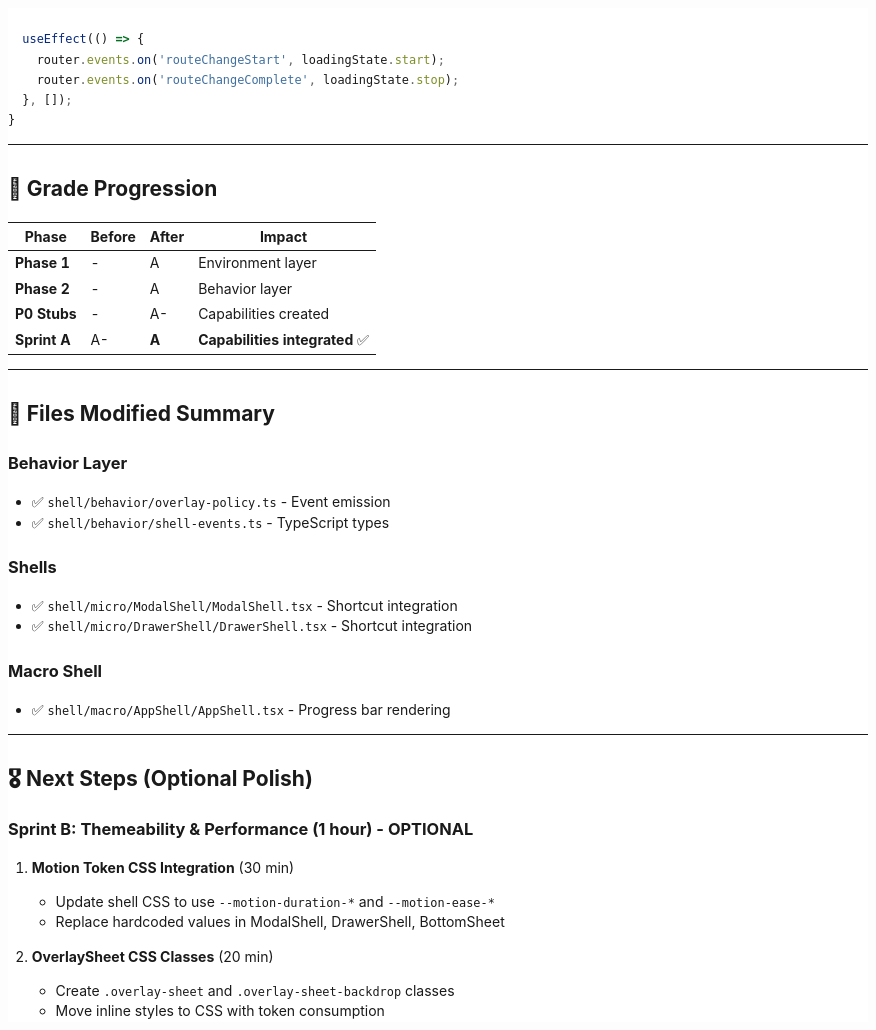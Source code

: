 ```typescript
  
  useEffect(() => {
    router.events.on('routeChangeStart', loadingState.start);
    router.events.on('routeChangeComplete', loadingState.stop);
  }, []);
}
```

---

## 🚀 Grade Progression

| Phase | Before | After | Impact |
|-------|--------|-------|--------|
| **Phase 1** | - | A | Environment layer |
| **Phase 2** | - | A | Behavior layer |
| **P0 Stubs** | - | A- | Capabilities created |
| **Sprint A** | A- | **A** | **Capabilities integrated** ✅ |

---

## 📝 Files Modified Summary

### Behavior Layer
- ✅ `shell/behavior/overlay-policy.ts` - Event emission
- ✅ `shell/behavior/shell-events.ts` - TypeScript types

### Shells
- ✅ `shell/micro/ModalShell/ModalShell.tsx` - Shortcut integration
- ✅ `shell/micro/DrawerShell/DrawerShell.tsx` - Shortcut integration

### Macro Shell
- ✅ `shell/macro/AppShell/AppShell.tsx` - Progress bar rendering

---

## 🎖️ Next Steps (Optional Polish)

### Sprint B: Themeability & Performance (1 hour) - OPTIONAL

1. **Motion Token CSS Integration** (30 min)
   - Update shell CSS to use `--motion-duration-*` and `--motion-ease-*`
   - Replace hardcoded values in ModalShell, DrawerShell, BottomSheet

2. **OverlaySheet CSS Classes** (20 min)
   - Create `.overlay-sheet` and `.overlay-sheet-backdrop` classes
   - Move inline styles to CSS with token consumption
